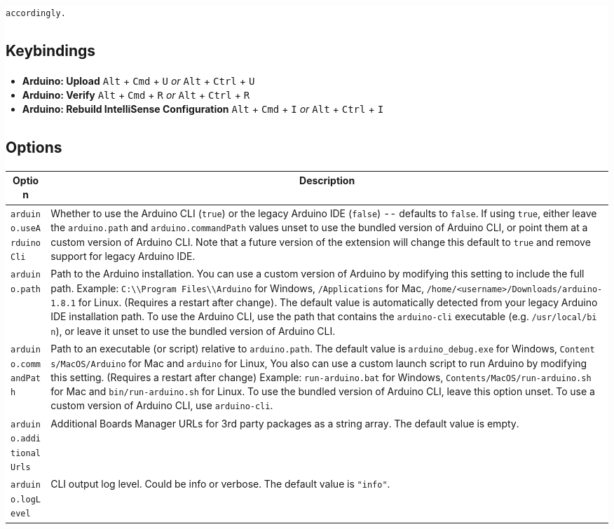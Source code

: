     accordingly.

## Keybindings

-   **Arduino: Upload** <kbd>Alt</kbd> + <kbd>Cmd</kbd> + <kbd>U</kbd> _or_
    <kbd>Alt</kbd> + <kbd>Ctrl</kbd> + <kbd>U</kbd>
-   **Arduino: Verify** <kbd>Alt</kbd> + <kbd>Cmd</kbd> + <kbd>R</kbd> _or_
    <kbd>Alt</kbd> + <kbd>Ctrl</kbd> + <kbd>R</kbd>
-   **Arduino: Rebuild IntelliSense Configuration** <kbd>Alt</kbd> +
    <kbd>Cmd</kbd> + <kbd>I</kbd> _or_ <kbd>Alt</kbd> + <kbd>Ctrl</kbd> +
    <kbd>I</kbd>

## Options

| Option                               | Description                                                                                                                                                                                                                                                                                                                                                                                                                                                                                                                                                                                                                                                                                                       |
| ------------------------------------ | ----------------------------------------------------------------------------------------------------------------------------------------------------------------------------------------------------------------------------------------------------------------------------------------------------------------------------------------------------------------------------------------------------------------------------------------------------------------------------------------------------------------------------------------------------------------------------------------------------------------------------------------------------------------------------------------------------------------- |
| `arduino.useArduinoCli`              | Whether to use the Arduino CLI (`true`) or the legacy Arduino IDE (`false`) -- defaults to `false`. If using `true`, either leave the `arduino.path` and `arduino.commandPath` values unset to use the bundled version of Arduino CLI, or point them at a custom version of Arduino CLI. Note that a future version of the extension will change this default to `true` and remove support for legacy Arduino IDE.                                                                                                                                                                                                                                                                                                |
| `arduino.path`                       | Path to the Arduino installation. You can use a custom version of Arduino by modifying this setting to include the full path. Example: `C:\\Program Files\\Arduino` for Windows, `/Applications` for Mac, `/home/<username>/Downloads/arduino-1.8.1` for Linux. (Requires a restart after change). The default value is automatically detected from your legacy Arduino IDE installation path. To use the Arduino CLI, use the path that contains the `arduino-cli` executable (e.g. `/usr/local/bin`), or leave it unset to use the bundled version of Arduino CLI.                                                                                                                                              |
| `arduino.commandPath`                | Path to an executable (or script) relative to `arduino.path`. The default value is `arduino_debug.exe` for Windows, `Contents/MacOS/Arduino` for Mac and `arduino` for Linux, You also can use a custom launch script to run Arduino by modifying this setting. (Requires a restart after change) Example: `run-arduino.bat` for Windows, `Contents/MacOS/run-arduino.sh` for Mac and `bin/run-arduino.sh` for Linux. To use the bundled version of Arduino CLI, leave this option unset. To use a custom version of Arduino CLI, use `arduino-cli`.                                                                                                                                                              |
| `arduino.additionalUrls`             | Additional Boards Manager URLs for 3rd party packages as a string array. The default value is empty.                                                                                                                                                                                                                                                                                                                                                                                                                                                                                                                                                                                                              |
| `arduino.logLevel`                   | CLI output log level. Could be info or verbose. The default value is `"info"`.                                                                                                                                                                                                                                                                                                                                                                                                                                                                                                                                                                                                                                    |